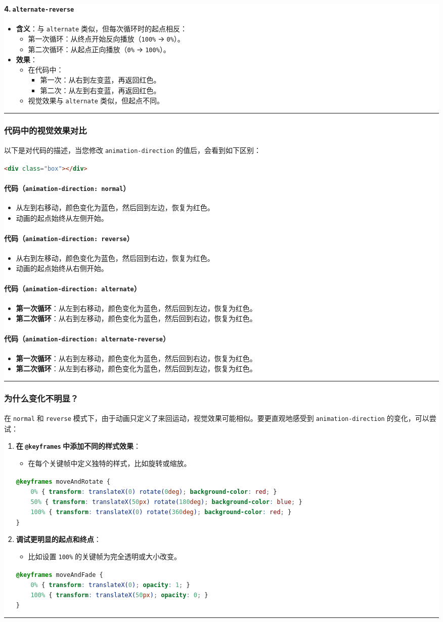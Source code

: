 
#### 4. **`alternate-reverse`**
- **含义**：与 `alternate` 类似，但每次循环时的起点相反：
  - 第一次循环：从终点开始反向播放（`100%` → `0%`）。
  - 第二次循环：从起点正向播放（`0%` → `100%`）。
- **效果**：
  - 在代码中：
    - 第一次：从右到左变蓝，再返回红色。
    - 第二次：从左到右变蓝，再返回红色。
  - 视觉效果与 `alternate` 类似，但起点不同。

---

### **代码中的视觉效果对比**
以下是对代码的描述，当您修改 `animation-direction` 的值后，会看到如下区别：

```html
<div class="box"></div>
```

#### **代码（`animation-direction: normal`）**
- 从左到右移动，颜色变化为蓝色，然后回到左边，恢复为红色。
- 动画的起点始终从左侧开始。

#### **代码（`animation-direction: reverse`）**
- 从右到左移动，颜色变化为蓝色，然后回到右边，恢复为红色。
- 动画的起点始终从右侧开始。

#### **代码（`animation-direction: alternate`）**
- **第一次循环**：从左到右移动，颜色变化为蓝色，然后回到左边，恢复为红色。
- **第二次循环**：从右到左移动，颜色变化为蓝色，然后回到右边，恢复为红色。

#### **代码（`animation-direction: alternate-reverse`）**
- **第一次循环**：从右到左移动，颜色变化为蓝色，然后回到右边，恢复为红色。
- **第二次循环**：从左到右移动，颜色变化为蓝色，然后回到左边，恢复为红色。

---

### **为什么变化不明显？**
在 `normal` 和 `reverse` 模式下，由于动画只定义了来回运动，视觉效果可能相似。要更直观地感受到 `animation-direction` 的变化，可以尝试：

1. **在 `@keyframes` 中添加不同的样式效果**：
   - 在每个关键帧中定义独特的样式，比如旋转或缩放。
   ```css
   @keyframes moveAndRotate {
       0% { transform: translateX(0) rotate(0deg); background-color: red; }
       50% { transform: translateX(50px) rotate(180deg); background-color: blue; }
       100% { transform: translateX(0) rotate(360deg); background-color: red; }
   }
   ```

2. **调试更明显的起点和终点**：
   - 比如设置 `100%` 的关键帧为完全透明或大小改变。
   ```css
   @keyframes moveAndFade {
       0% { transform: translateX(0); opacity: 1; }
       100% { transform: translateX(50px); opacity: 0; }
   }
   ```

---